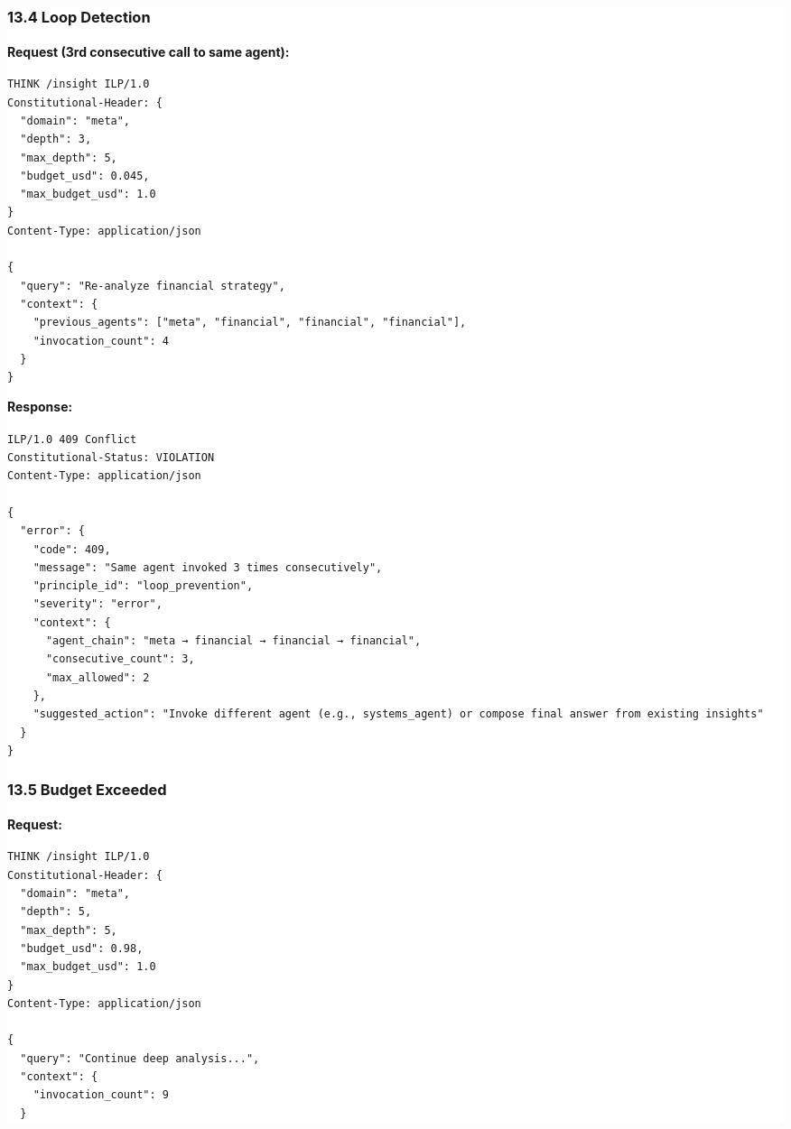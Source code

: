 ### 13.4 Loop Detection

**Request (3rd consecutive call to same agent):**
```http
THINK /insight ILP/1.0
Constitutional-Header: {
  "domain": "meta",
  "depth": 3,
  "max_depth": 5,
  "budget_usd": 0.045,
  "max_budget_usd": 1.0
}
Content-Type: application/json

{
  "query": "Re-analyze financial strategy",
  "context": {
    "previous_agents": ["meta", "financial", "financial", "financial"],
    "invocation_count": 4
  }
}
```

**Response:**
```http
ILP/1.0 409 Conflict
Constitutional-Status: VIOLATION
Content-Type: application/json

{
  "error": {
    "code": 409,
    "message": "Same agent invoked 3 times consecutively",
    "principle_id": "loop_prevention",
    "severity": "error",
    "context": {
      "agent_chain": "meta → financial → financial → financial",
      "consecutive_count": 3,
      "max_allowed": 2
    },
    "suggested_action": "Invoke different agent (e.g., systems_agent) or compose final answer from existing insights"
  }
}
```

### 13.5 Budget Exceeded

**Request:**
```http
THINK /insight ILP/1.0
Constitutional-Header: {
  "domain": "meta",
  "depth": 5,
  "max_depth": 5,
  "budget_usd": 0.98,
  "max_budget_usd": 1.0
}
Content-Type: application/json

{
  "query": "Continue deep analysis...",
  "context": {
    "invocation_count": 9
  }
```